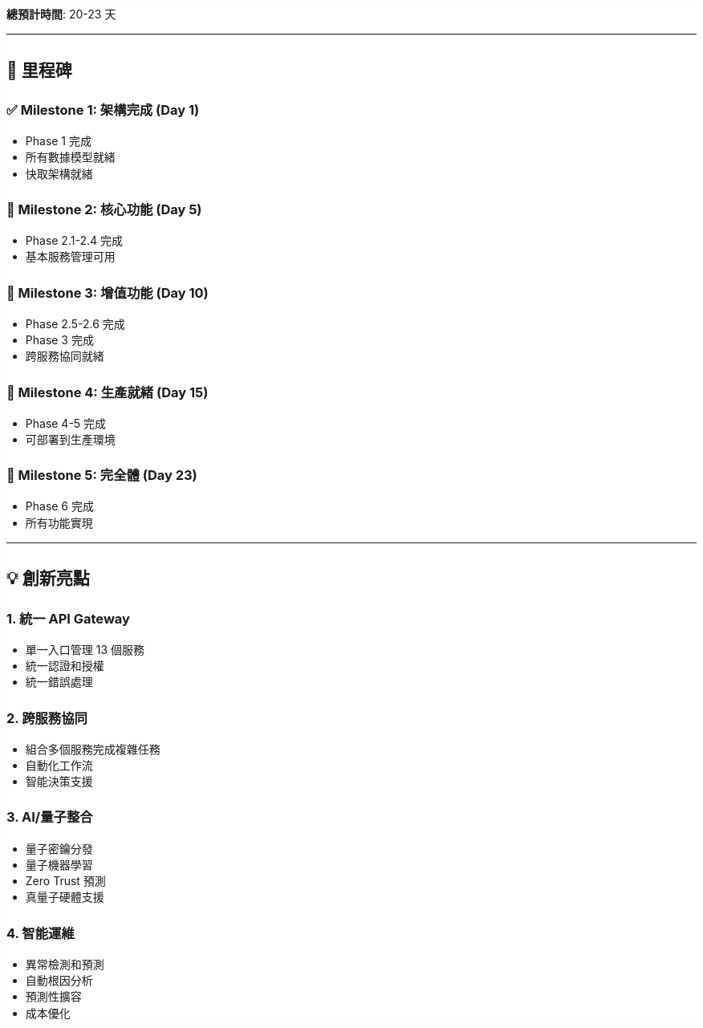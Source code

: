 **總預計時間**: 20-23 天

---

## 🎯 里程碑

### ✅ Milestone 1: 架構完成 (Day 1)
- Phase 1 完成
- 所有數據模型就緒
- 快取架構就緒

### 🎯 Milestone 2: 核心功能 (Day 5)
- Phase 2.1-2.4 完成
- 基本服務管理可用

### 🎯 Milestone 3: 增值功能 (Day 10)
- Phase 2.5-2.6 完成
- Phase 3 完成
- 跨服務協同就緒

### 🎯 Milestone 4: 生產就緒 (Day 15)
- Phase 4-5 完成
- 可部署到生產環境

### 🎯 Milestone 5: 完全體 (Day 23)
- Phase 6 完成
- 所有功能實現

---

## 💡 創新亮點

### 1. 統一 API Gateway
- 單一入口管理 13 個服務
- 統一認證和授權
- 統一錯誤處理

### 2. 跨服務協同
- 組合多個服務完成複雜任務
- 自動化工作流
- 智能決策支援

### 3. AI/量子整合
- 量子密鑰分發
- 量子機器學習
- Zero Trust 預測
- 真量子硬體支援

### 4. 智能運維
- 異常檢測和預測
- 自動根因分析
- 預測性擴容
- 成本優化
